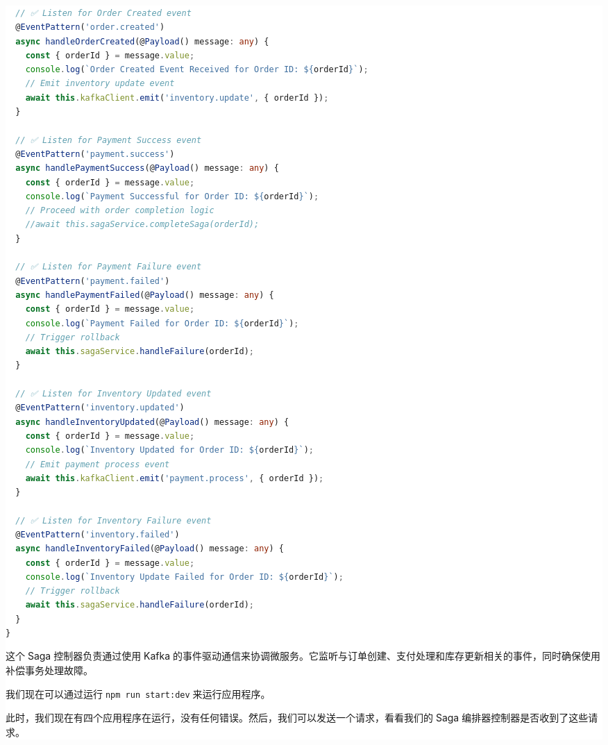 ```typescript
  // ✅ Listen for Order Created event
  @EventPattern('order.created')
  async handleOrderCreated(@Payload() message: any) {
    const { orderId } = message.value;
    console.log(`Order Created Event Received for Order ID: ${orderId}`);
    // Emit inventory update event
    await this.kafkaClient.emit('inventory.update', { orderId });
  }

  // ✅ Listen for Payment Success event
  @EventPattern('payment.success')
  async handlePaymentSuccess(@Payload() message: any) {
    const { orderId } = message.value;
    console.log(`Payment Successful for Order ID: ${orderId}`);
    // Proceed with order completion logic
    //await this.sagaService.completeSaga(orderId);
  }

  // ✅ Listen for Payment Failure event
  @EventPattern('payment.failed')
  async handlePaymentFailed(@Payload() message: any) {
    const { orderId } = message.value;
    console.log(`Payment Failed for Order ID: ${orderId}`);
    // Trigger rollback
    await this.sagaService.handleFailure(orderId);
  }

  // ✅ Listen for Inventory Updated event
  @EventPattern('inventory.updated')
  async handleInventoryUpdated(@Payload() message: any) {
    const { orderId } = message.value;
    console.log(`Inventory Updated for Order ID: ${orderId}`);
    // Emit payment process event
    await this.kafkaClient.emit('payment.process', { orderId });
  }

  // ✅ Listen for Inventory Failure event
  @EventPattern('inventory.failed')
  async handleInventoryFailed(@Payload() message: any) {
    const { orderId } = message.value;
    console.log(`Inventory Update Failed for Order ID: ${orderId}`);
    // Trigger rollback
    await this.sagaService.handleFailure(orderId);
  }
}
```
这个 Saga 控制器负责通过使用 Kafka 的事件驱动通信来协调微服务。它监听与订单创建、支付处理和库存更新相关的事件，同时确保使用补偿事务处理故障。

我们现在可以通过运行 `npm run start:dev` 来运行应用程序。

此时，我们现在有四个应用程序在运行，没有任何错误。然后，我们可以发送一个请求，看看我们的 Saga 编排器控制器是否收到了这些请求。
